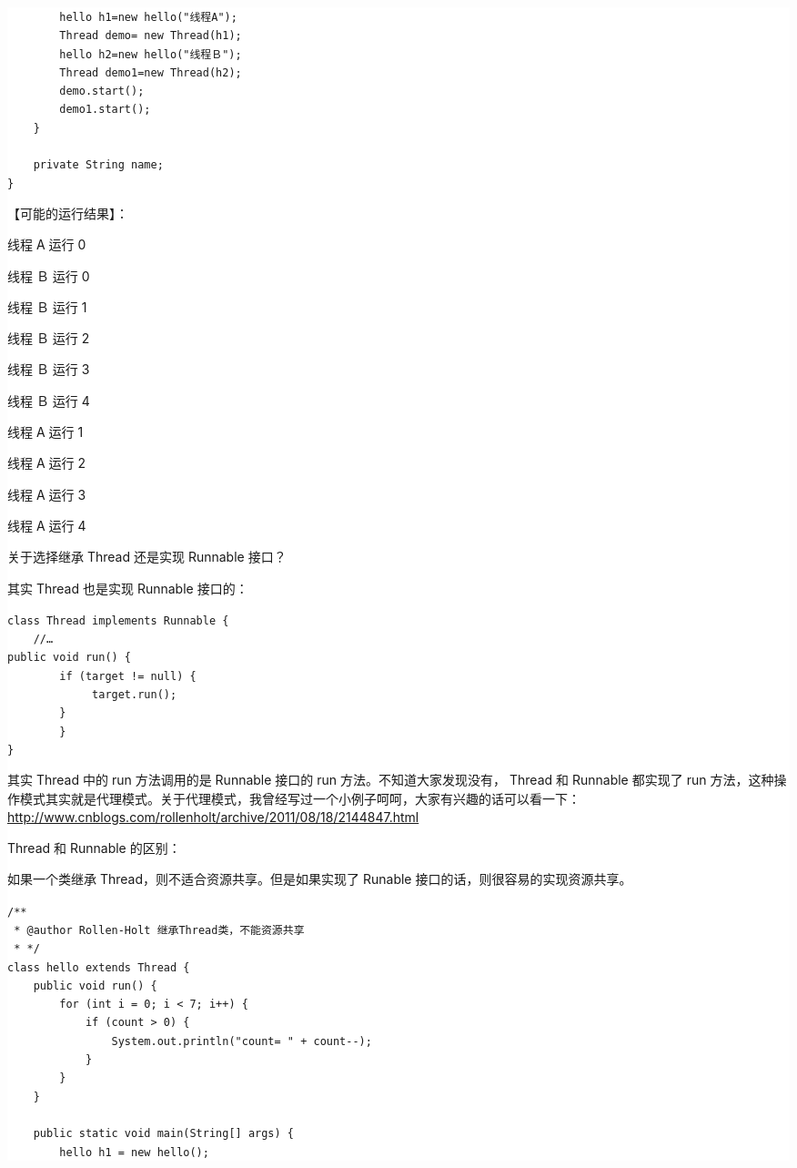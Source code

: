 ```
        hello h1=new hello("线程A");
        Thread demo= new Thread(h1);
        hello h2=new hello("线程Ｂ");
        Thread demo1=new Thread(h2);
        demo.start();
        demo1.start();
    }
 
    private String name;
}
```

【可能的运行结果】：

线程 A 运行     0

线程 Ｂ 运行     0

线程 Ｂ 运行     1

线程 Ｂ 运行     2

线程 Ｂ 运行     3

线程 Ｂ 运行     4

线程 A 运行     1

线程 A 运行     2

线程 A 运行     3

线程 A 运行     4


关于选择继承 Thread 还是实现 Runnable 接口？

其实 Thread 也是实现 Runnable 接口的：

```
class Thread implements Runnable {
    //…
public void run() {
        if (target != null) {
             target.run();
        }
        }
}
```

其实 Thread 中的 run 方法调用的是 Runnable 接口的 run 方法。不知道大家发现没有， Thread 和 Runnable 都实现了 run 方法，这种操作模式其实就是代理模式。关于代理模式，我曾经写过一个小例子呵呵，大家有兴趣的话可以看一下：http://www.cnblogs.com/rollenholt/archive/2011/08/18/2144847.html

Thread 和 Runnable 的区别：

如果一个类继承 Thread，则不适合资源共享。但是如果实现了 Runable 接口的话，则很容易的实现资源共享。

```
/**
 * @author Rollen-Holt 继承Thread类，不能资源共享
 * */
class hello extends Thread {
    public void run() {
        for (int i = 0; i < 7; i++) {
            if (count > 0) {
                System.out.println("count= " + count--);
            }
        }
    }
 
    public static void main(String[] args) {
        hello h1 = new hello();
```